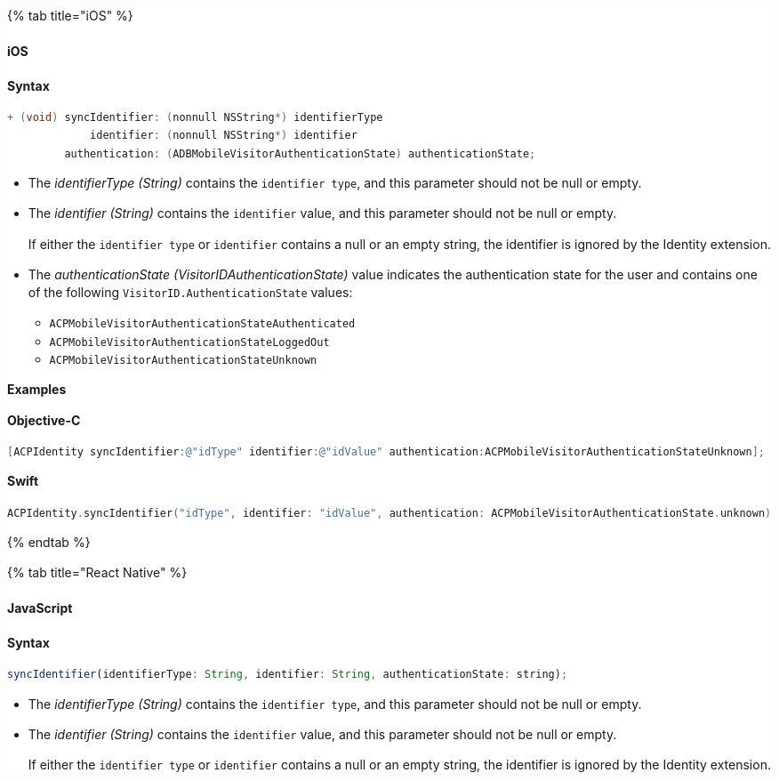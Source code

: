 {% tab title="iOS" %}
#### iOS

**Syntax**

```objectivec
+ (void) syncIdentifier: (nonnull NSString*) identifierType             
             identifier: (nonnull NSString*) identifier
         authentication: (ADBMobileVisitorAuthenticationState) authenticationState;
```

* The _identifierType \(String\)_ contains the `identifier type`, and this parameter should not be null or empty.
* The _identifier \(String\)_ contains the `identifier` value, and this parameter should not be null or empty.

  If either the `identifier type` or `identifier` contains a null or an empty string, the identifier is ignored by the Identity extension.

* The _authenticationState \(VisitorIDAuthenticationState\)_ value indicates the authentication state for the user and contains one of the following `VisitorID.AuthenticationState` values:
  * `ACPMobileVisitorAuthenticationStateAuthenticated`
  * `ACPMobileVisitorAuthenticationStateLoggedOut`
  * `ACPMobileVisitorAuthenticationStateUnknown`

**Examples**

**Objective-C**

```objectivec
[ACPIdentity syncIdentifier:@"idType" identifier:@"idValue" authentication:ACPMobileVisitorAuthenticationStateUnknown];
```

**Swift**

```swift
ACPIdentity.syncIdentifier("idType", identifier: "idValue", authentication: ACPMobileVisitorAuthenticationState.unknown)
```
{% endtab %}

{% tab title="React Native" %}
#### JavaScript

**Syntax**

```jsx
syncIdentifier(identifierType: String, identifier: String, authenticationState: string);
```

* The _identifierType \(String\)_ contains the `identifier type`, and this parameter should not be null or empty.
* The _identifier \(String\)_ contains the `identifier` value, and this parameter should not be null or empty.

  If either the `identifier type` or `identifier` contains a null or an empty string, the identifier is ignored by the Identity extension.
